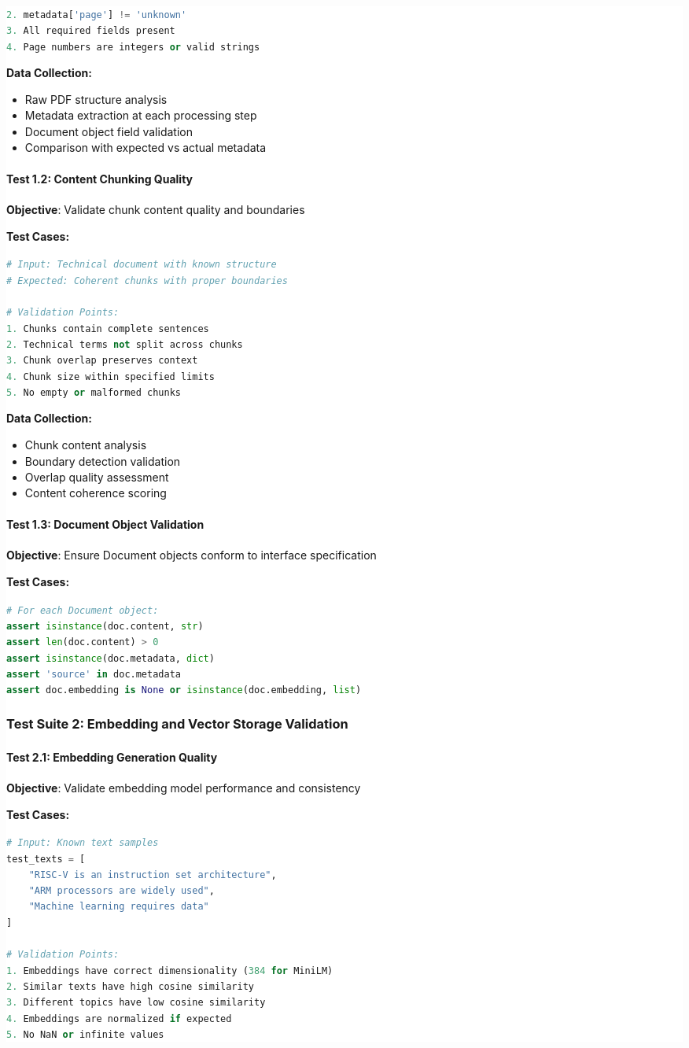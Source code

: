 ```python
2. metadata['page'] != 'unknown' 
3. All required fields present
4. Page numbers are integers or valid strings
```

**Data Collection:**
- Raw PDF structure analysis
- Metadata extraction at each processing step
- Document object field validation
- Comparison with expected vs actual metadata

#### Test 1.2: Content Chunking Quality
**Objective**: Validate chunk content quality and boundaries

**Test Cases:**
```python
# Input: Technical document with known structure
# Expected: Coherent chunks with proper boundaries

# Validation Points:
1. Chunks contain complete sentences
2. Technical terms not split across chunks
3. Chunk overlap preserves context
4. Chunk size within specified limits
5. No empty or malformed chunks
```

**Data Collection:**
- Chunk content analysis
- Boundary detection validation
- Overlap quality assessment
- Content coherence scoring

#### Test 1.3: Document Object Validation
**Objective**: Ensure Document objects conform to interface specification

**Test Cases:**
```python
# For each Document object:
assert isinstance(doc.content, str)
assert len(doc.content) > 0
assert isinstance(doc.metadata, dict)
assert 'source' in doc.metadata
assert doc.embedding is None or isinstance(doc.embedding, list)
```

### Test Suite 2: Embedding and Vector Storage Validation

#### Test 2.1: Embedding Generation Quality
**Objective**: Validate embedding model performance and consistency

**Test Cases:**
```python
# Input: Known text samples
test_texts = [
    "RISC-V is an instruction set architecture",
    "ARM processors are widely used",
    "Machine learning requires data"
]

# Validation Points:
1. Embeddings have correct dimensionality (384 for MiniLM)
2. Similar texts have high cosine similarity
3. Different topics have low cosine similarity
4. Embeddings are normalized if expected
5. No NaN or infinite values
```
